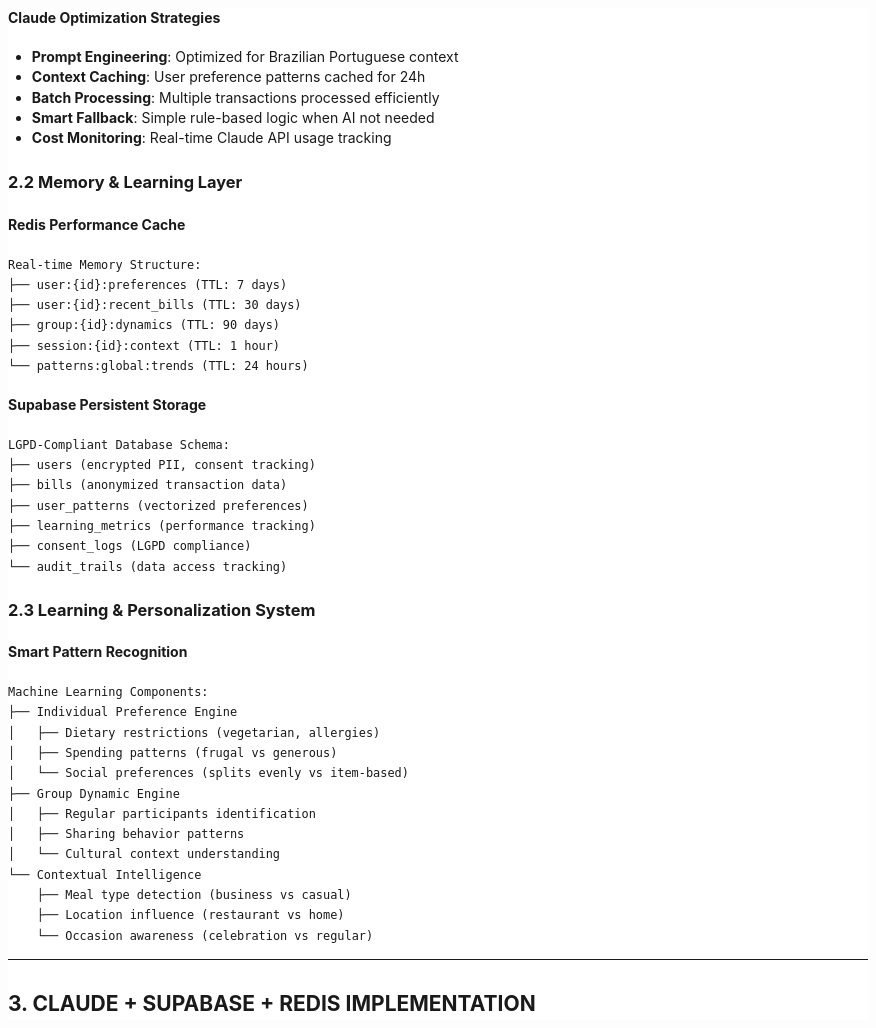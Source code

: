 #### Claude Optimization Strategies
- **Prompt Engineering**: Optimized for Brazilian Portuguese context
- **Context Caching**: User preference patterns cached for 24h
- **Batch Processing**: Multiple transactions processed efficiently
- **Smart Fallback**: Simple rule-based logic when AI not needed
- **Cost Monitoring**: Real-time Claude API usage tracking

### 2.2 Memory & Learning Layer

#### Redis Performance Cache
```
Real-time Memory Structure:
├── user:{id}:preferences (TTL: 7 days)
├── user:{id}:recent_bills (TTL: 30 days)  
├── group:{id}:dynamics (TTL: 90 days)
├── session:{id}:context (TTL: 1 hour)
└── patterns:global:trends (TTL: 24 hours)
```

#### Supabase Persistent Storage
```
LGPD-Compliant Database Schema:
├── users (encrypted PII, consent tracking)
├── bills (anonymized transaction data)
├── user_patterns (vectorized preferences)
├── learning_metrics (performance tracking)
├── consent_logs (LGPD compliance)
└── audit_trails (data access tracking)
```

### 2.3 Learning & Personalization System

#### Smart Pattern Recognition
```
Machine Learning Components:
├── Individual Preference Engine
│   ├── Dietary restrictions (vegetarian, allergies)
│   ├── Spending patterns (frugal vs generous)
│   └── Social preferences (splits evenly vs item-based)
├── Group Dynamic Engine
│   ├── Regular participants identification
│   ├── Sharing behavior patterns
│   └── Cultural context understanding
└── Contextual Intelligence
    ├── Meal type detection (business vs casual)
    ├── Location influence (restaurant vs home)
    └── Occasion awareness (celebration vs regular)
```

---

## 3. CLAUDE + SUPABASE + REDIS IMPLEMENTATION
